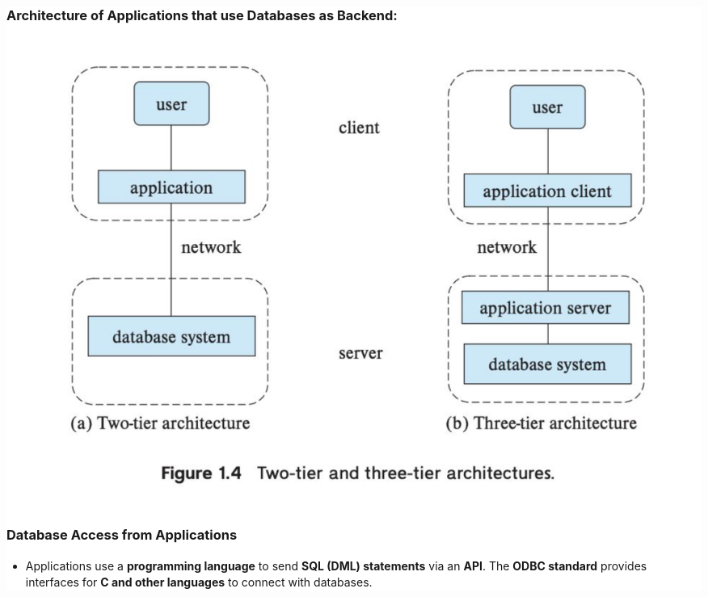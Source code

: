### Architecture of Applications that use Databases as Backend:
![Architecture](../assets/Architecture%20of%20Applicatons.png)

### **Database Access from Applications**  
- Applications use a **programming language** to send **SQL (DML) statements** via an **API**. The **ODBC standard** provides interfaces for **C and other languages** to connect with databases.